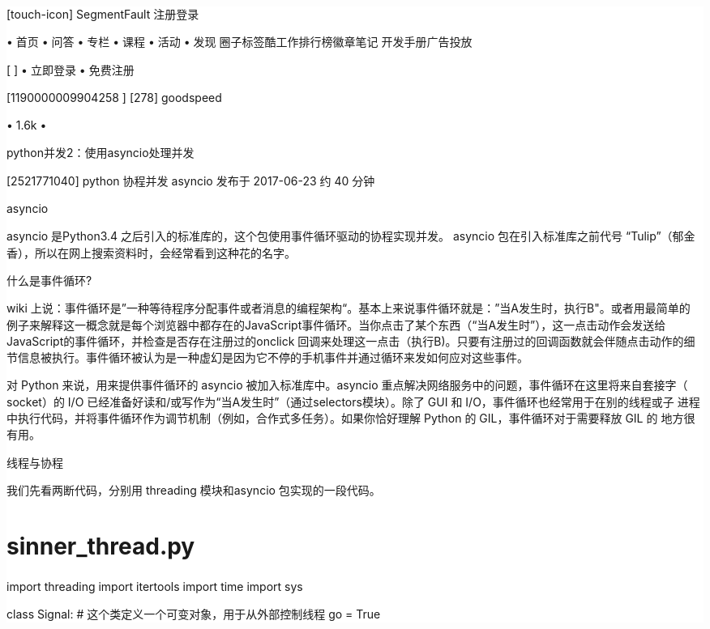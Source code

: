 [touch-icon]
SegmentFault 注册登录

  • 首页
  • 问答
  • 专栏
  • 课程
  • 活动
  • 发现
    圈子标签酷工作排行榜徽章笔记
    开发手册广告投放

[                    ]
  • 立即登录
  • 免费注册

[1190000009904258    ]
[278] goodspeed

  • 1.6k
  •  

python并发2：使用asyncio处理并发

[2521771040] python 协程并发 asyncio
发布于 2017-06-23  约 40 分钟

asyncio

asyncio 是Python3.4 之后引入的标准库的，这个包使用事件循环驱动的协程实现并发。
asyncio 包在引入标准库之前代号 “Tulip”（郁金香），所以在网上搜索资料时，会经常看到这种花的名字。

什么是事件循环?

wiki 上说：事件循环是”一种等待程序分配事件或者消息的编程架构“。基本上来说事件循环就是：”当A发生时，执行B"。或者用最简单的
例子来解释这一概念就是每个浏览器中都存在的JavaScript事件循环。当你点击了某个东西（“当A发生时”），这一点击动作会发送给
JavaScript的事件循环，并检查是否存在注册过的onclick 回调来处理这一点击（执行B)。只要有注册过的回调函数就会伴随点击动作的细
节信息被执行。事件循环被认为是一种虚幻是因为它不停的手机事件并通过循环来发如何应对这些事件。

对 Python 来说，用来提供事件循环的 asyncio 被加入标准库中。asyncio 重点解决网络服务中的问题，事件循环在这里将来自套接字（
socket）的 I/O 已经准备好读和/或写作为“当A发生时”（通过selectors模块）。除了 GUI 和 I/O，事件循环也经常用于在别的线程或子
进程中执行代码，并将事件循环作为调节机制（例如，合作式多任务）。如果你恰好理解 Python 的 GIL，事件循环对于需要释放 GIL 的
地方很有用。

线程与协程

我们先看两断代码，分别用 threading 模块和asyncio 包实现的一段代码。

# sinner_thread.py

import threading
import itertools
import time
import sys


class Signal: # 这个类定义一个可变对象，用于从外部控制线程
    go = True
